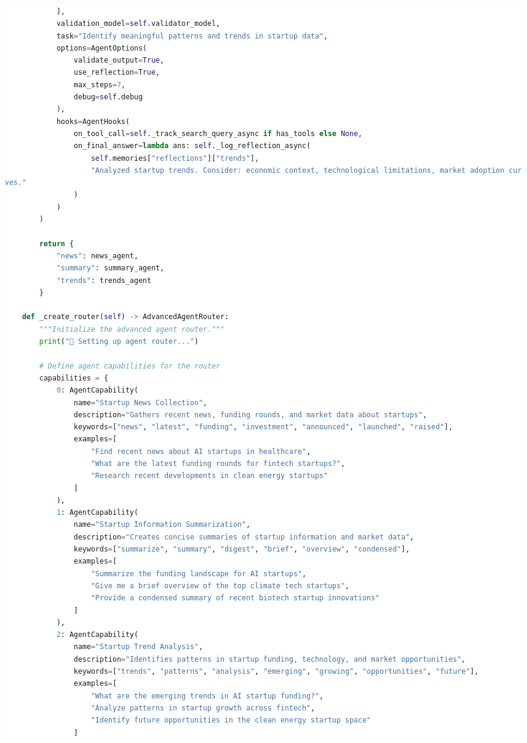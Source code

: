 ```python
            ],
            validation_model=self.validator_model,
            task="Identify meaningful patterns and trends in startup data",
            options=AgentOptions(
                validate_output=True,
                use_reflection=True,
                max_steps=7,
                debug=self.debug
            ),
            hooks=AgentHooks(
                on_tool_call=self._track_search_query_async if has_tools else None,
                on_final_answer=lambda ans: self._log_reflection_async(
                    self.memories["reflections"]["trends"],
                    "Analyzed startup trends. Consider: economic context, technological limitations, market adoption curves."
                )
            )
        )
        
        return {
            "news": news_agent,
            "summary": summary_agent, 
            "trends": trends_agent
        }
    
    def _create_router(self) -> AdvancedAgentRouter:
        """Initialize the advanced agent router."""
        print("🔀 Setting up agent router...")
        
        # Define agent capabilities for the router
        capabilities = {
            0: AgentCapability(
                name="Startup News Collection",
                description="Gathers recent news, funding rounds, and market data about startups",
                keywords=["news", "latest", "funding", "investment", "announced", "launched", "raised"],
                examples=[
                    "Find recent news about AI startups in healthcare",
                    "What are the latest funding rounds for fintech startups?",
                    "Research recent developments in clean energy startups"
                ]
            ),
            1: AgentCapability(
                name="Startup Information Summarization",
                description="Creates concise summaries of startup information and market data",
                keywords=["summarize", "summary", "digest", "brief", "overview", "condensed"],
                examples=[
                    "Summarize the funding landscape for AI startups",
                    "Give me a brief overview of the top climate tech startups",
                    "Provide a condensed summary of recent biotech startup innovations"
                ]
            ),
            2: AgentCapability(
                name="Startup Trend Analysis",
                description="Identifies patterns in startup funding, technology, and market opportunities",
                keywords=["trends", "patterns", "analysis", "emerging", "growing", "opportunities", "future"],
                examples=[
                    "What are the emerging trends in AI startup funding?",
                    "Analyze patterns in startup growth across fintech",
                    "Identify future opportunities in the clean energy startup space"
                ]
```